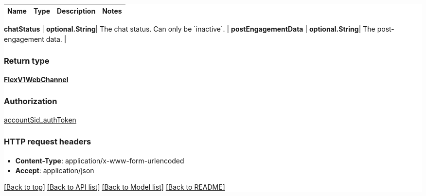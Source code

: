 
Name | Type | Description  | Notes
------------- | ------------- | ------------- | -------------

 **chatStatus** | **optional.String**| The chat status. Can only be &#x60;inactive&#x60;. | 
 **postEngagementData** | **optional.String**| The post-engagement data. | 

### Return type

[**FlexV1WebChannel**](flex.v1.web_channel.md)

### Authorization

[accountSid_authToken](../README.md#accountSid_authToken)

### HTTP request headers

- **Content-Type**: application/x-www-form-urlencoded
- **Accept**: application/json

[[Back to top]](#) [[Back to API list]](../README.md#documentation-for-api-endpoints)
[[Back to Model list]](../README.md#documentation-for-models)
[[Back to README]](../README.md)

